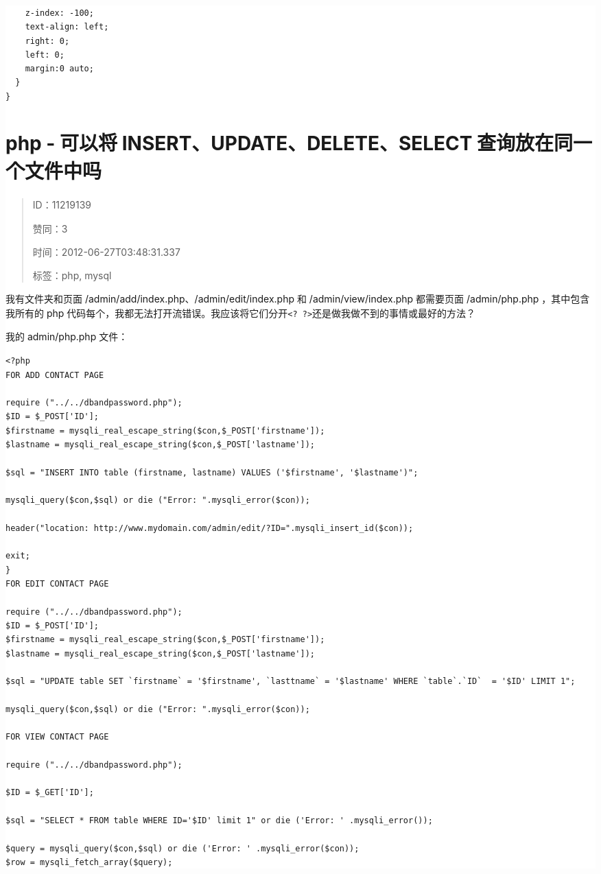 ```
    z-index: -100;
    text-align: left;
    right: 0;
    left: 0;
    margin:0 auto;
  }
} 
```

# php - 可以将 INSERT、UPDATE、DELETE、SELECT 查询放在同一个文件中吗

> ID：11219139
> 
> 赞同：3
> 
> 时间：2012-06-27T03:48:31.337
> 
> 标签：php, mysql

我有文件夹和页面 /admin/add/index.php、/admin/edit/index.php 和 /admin/view/index.php 都需要页面 /admin/php.php ，其中包含我所有的 php 代码每个，我都无法打开流错误。我应该将它们分开`<? ?>`还是做我做不到的事情或最好的方法？

我的 admin/php.php 文件：

```
<?php
FOR ADD CONTACT PAGE

require ("../../dbandpassword.php");
$ID = $_POST['ID'];
$firstname = mysqli_real_escape_string($con,$_POST['firstname']);
$lastname = mysqli_real_escape_string($con,$_POST['lastname']);

$sql = "INSERT INTO table (firstname, lastname) VALUES ('$firstname', '$lastname')"; 

mysqli_query($con,$sql) or die ("Error: ".mysqli_error($con));

header("location: http://www.mydomain.com/admin/edit/?ID=".mysqli_insert_id($con));

exit;
}
FOR EDIT CONTACT PAGE

require ("../../dbandpassword.php");
$ID = $_POST['ID'];
$firstname = mysqli_real_escape_string($con,$_POST['firstname']);
$lastname = mysqli_real_escape_string($con,$_POST['lastname']);

$sql = "UPDATE table SET `firstname` = '$firstname', `lasttname` = '$lastname' WHERE `table`.`ID`  = '$ID' LIMIT 1";

mysqli_query($con,$sql) or die ("Error: ".mysqli_error($con));

FOR VIEW CONTACT PAGE

require ("../../dbandpassword.php");

$ID = $_GET['ID'];

$sql = "SELECT * FROM table WHERE ID='$ID' limit 1" or die ('Error: ' .mysqli_error());

$query = mysqli_query($con,$sql) or die ('Error: ' .mysqli_error($con));
$row = mysqli_fetch_array($query);

```